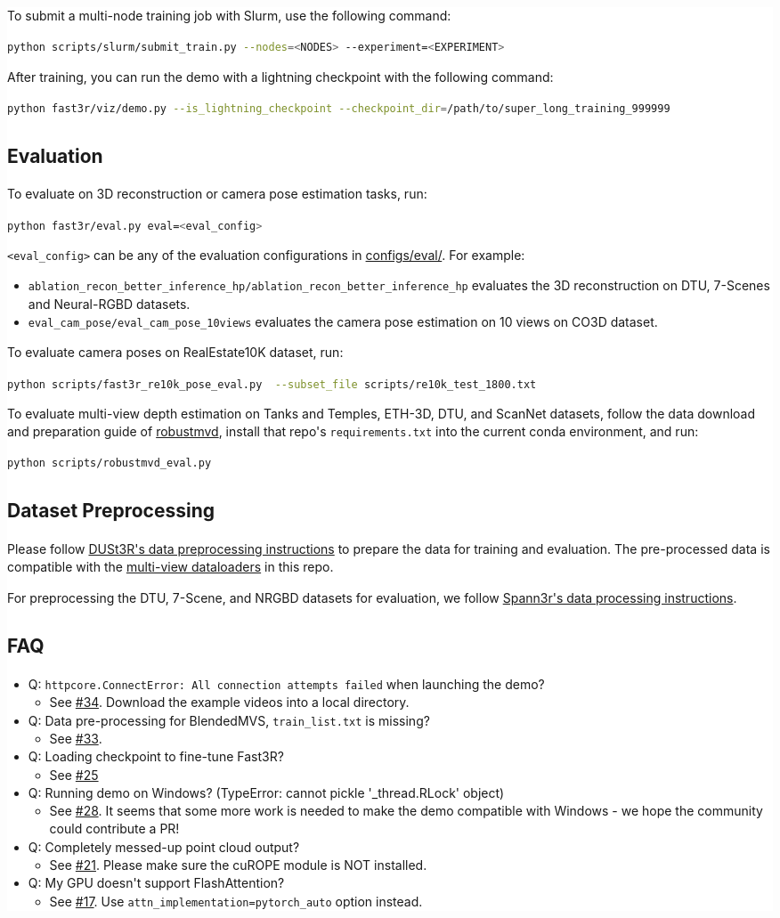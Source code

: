 To submit a multi-node training job with Slurm, use the following command:

```bash
python scripts/slurm/submit_train.py --nodes=<NODES> --experiment=<EXPERIMENT>
```

After training, you can run the demo with a lightning checkpoint with the following command:
```bash
python fast3r/viz/demo.py --is_lightning_checkpoint --checkpoint_dir=/path/to/super_long_training_999999
```

## Evaluation

To evaluate on 3D reconstruction or camera pose estimation tasks, run:

```bash
python fast3r/eval.py eval=<eval_config>
```
`<eval_config>` can be any of the evaluation configurations in [configs/eval/](configs/eval/). For example:
- `ablation_recon_better_inference_hp/ablation_recon_better_inference_hp` evaluates the 3D reconstruction on DTU, 7-Scenes and Neural-RGBD datasets.
- `eval_cam_pose/eval_cam_pose_10views` evaluates the camera pose estimation on 10 views on CO3D dataset.


To evaluate camera poses on RealEstate10K dataset, run:

```bash
python scripts/fast3r_re10k_pose_eval.py  --subset_file scripts/re10k_test_1800.txt
```

To evaluate multi-view depth estimation on Tanks and Temples, ETH-3D, DTU, and ScanNet datasets, follow the data download and preparation guide of [robustmvd](https://github.com/lmb-freiburg/robustmvd), install that repo's `requirements.txt` into the current conda environment, and run:

```bash
python scripts/robustmvd_eval.py
```

## Dataset Preprocessing

Please follow [DUSt3R's data preprocessing instructions](https://github.com/naver/dust3r/tree/main?tab=readme-ov-file#datasets) to prepare the data for training and evaluation. The pre-processed data is compatible with the [multi-view dataloaders](fast3r/dust3r/datasets) in this repo.

For preprocessing the DTU, 7-Scene, and NRGBD datasets for evaluation, we follow [Spann3r's data processing instructions](https://github.com/HengyiWang/spann3r/blob/main/docs/data_preprocess.md).

## FAQ

- Q: `httpcore.ConnectError: All connection attempts failed` when launching the demo?
  - See [#34](https://github.com/facebookresearch/fast3r/issues/34). Download the example videos into a local directory.
- Q: Data pre-processing for BlendedMVS, `train_list.txt` is missing?
  - See [#33](https://github.com/facebookresearch/fast3r/issues/33).
- Q: Loading checkpoint to fine-tune Fast3R?
  - See [#25](https://github.com/facebookresearch/fast3r/issues/25)
- Q: Running demo on Windows? (TypeError: cannot pickle '_thread.RLock' object)
  - See [#28](https://github.com/facebookresearch/fast3r/issues/28). It seems that some more work is needed to make the demo compatible with Windows - we hope the community could contribute a PR!
- Q: Completely messed-up point cloud output?
  - See [#21](https://github.com/facebookresearch/fast3r/issues/21). Please make sure the cuROPE module is NOT installed.
- Q: My GPU doesn't support FlashAttention?
  - See [#17](https://github.com/facebookresearch/fast3r/issues/17). Use `attn_implementation=pytorch_auto` option instead.